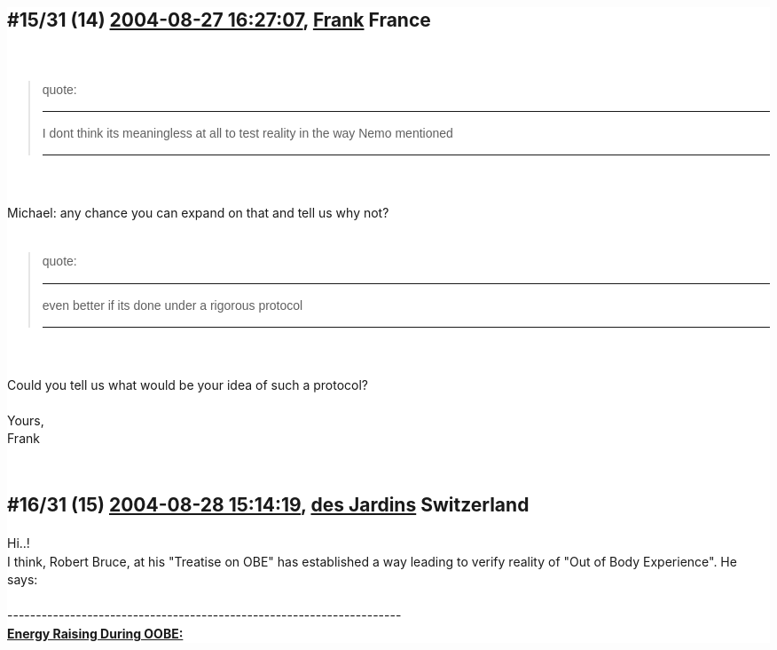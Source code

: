 </blockquote>
</section>

## \#15/31 (14) [2004-08-27 16:27:07](https://www.astralpulse.com/forums/index.php?msg=111580), [Frank](https://www.astralpulse.com/forums/profile/?u=359) France ##
<section>
<br>
<blockquote id='"quote"'>
 <font face='"Arial"' id='"quote"' size='"1"'>
  quote:
  <hr height='"1"' id='"quote"' noshade=""/>
  I dont think its meaningless at all to test reality in the way Nemo mentioned
  <hr height='"1"' id='"quote"' noshade=""/>
 </font>
</blockquote>
<br>
<br>
Michael: any chance you can expand on that and tell us why not?
<br>
<br>
<blockquote id='"quote"'>
 <font face='"Arial"' id='"quote"' size='"1"'>
  quote:
  <hr height='"1"' id='"quote"' noshade=""/>
  even better if its done under a rigorous protocol
  <hr height='"1"' id='"quote"' noshade=""/>
 </font>
</blockquote>
<br>
<br>
Could you tell us what would be your idea of such a protocol?
<br>
<br>
Yours,
<br>
Frank
<br>
<br>
</section>

## \#16/31 (15) [2004-08-28 15:14:19](https://www.astralpulse.com/forums/index.php?msg=111713), [des Jardins](https://www.astralpulse.com/forums/profile/?u=5411) Switzerland ##
<section>
Hi..!
<br>
I think, Robert Bruce, at his "Treatise on OBE" has established a way leading to verify reality of "Out of Body Experience". He says:
<br>
<br>
---------------------------------------------------------------------
<br>
<u>
 <b>
  Energy Raising During OOBE:
 </b>
</u>
<br>